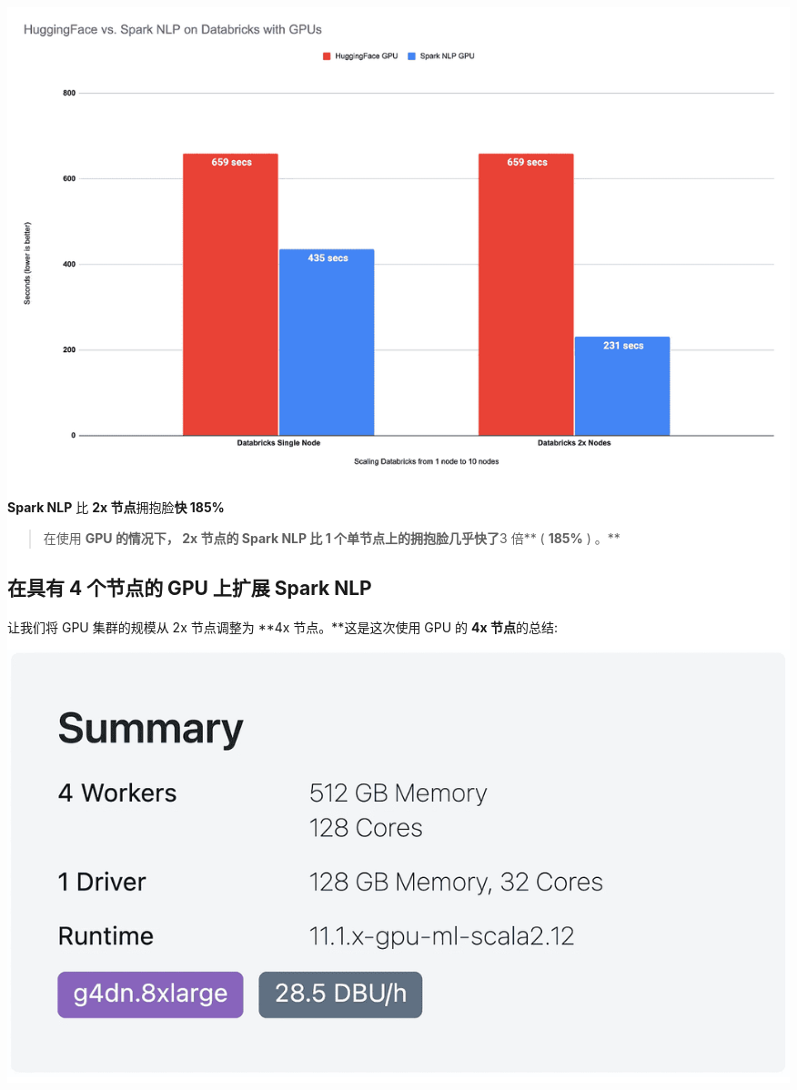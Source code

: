 ![](img/cbe3d6fcab53d8b68930bf493818d813.png)

**Spark NLP** 比 **2x 节点**拥抱脸**快 185%**

> 在使用 **GPU 的情况下， **2x 节点**的 Spark NLP 比 1 个单节点上的拥抱脸几乎快了**3 倍** ( **185%** ) 。**

## 在具有 4 个节点的 GPU 上扩展 Spark NLP

让我们将 GPU 集群的规模从 2x 节点调整为 **4x 节点。**这是这次使用 GPU 的 **4x 节点**的总结:

![](img/3fb66ac3aa15c2829efc587b34e4a3ce.png)
